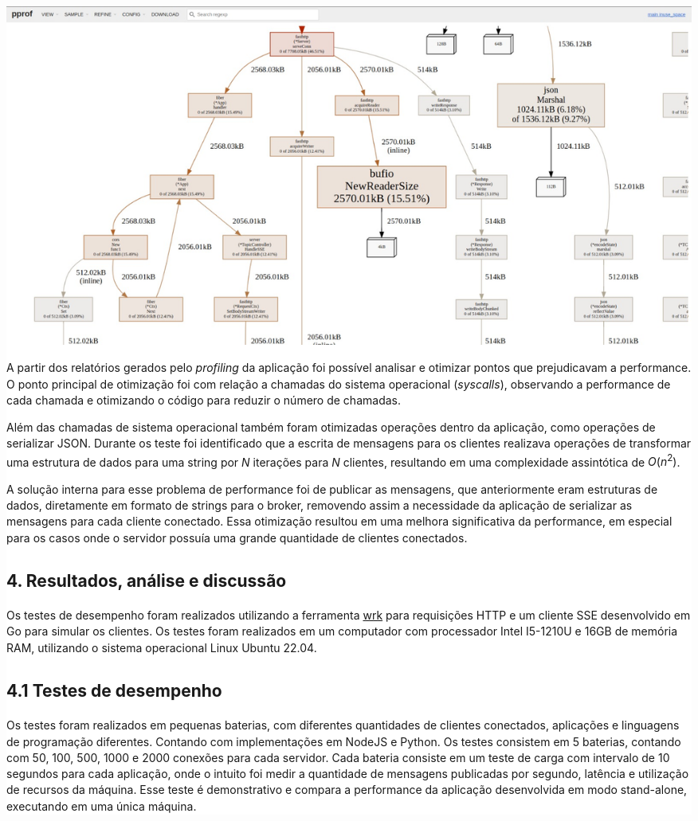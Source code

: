 ![Profiling da memória](images/heap-profile.jpeg)

A partir dos relatórios gerados pelo _profiling_ da aplicação foi possível analisar e otimizar pontos que prejudicavam a performance. O ponto principal de otimização foi com relação a chamadas do sistema operacional (_syscalls_), observando a performance de cada chamada e otimizando o código para reduzir o número de chamadas.

Além das chamadas de sistema operacional também foram otimizadas operações dentro da aplicação, como operações de serializar JSON. Durante os teste foi identificado que a escrita de mensagens para os clientes realizava operações de transformar uma estrutura de dados para uma string por $N$ iterações para $N$ clientes, resultando em uma complexidade assintótica de $O(n^2)$.

A solução interna para esse problema de performance foi de publicar as mensagens, que anteriormente eram estruturas de dados, diretamente em formato de strings para o broker, removendo assim a necessidade da aplicação de serializar as mensagens para cada cliente conectado. Essa otimização resultou em uma melhora significativa da performance, em especial para os casos onde o servidor possuía uma grande quantidade de clientes conectados.

## 4. Resultados, análise e discussão

Os testes de desempenho foram realizados utilizando a ferramenta [wrk](https://github.com/wg/wrk) para requisições HTTP e um cliente SSE desenvolvido em Go para simular os clientes. Os testes foram realizados em um computador com processador Intel I5-1210U e 16GB de memória RAM, utilizando o sistema operacional Linux Ubuntu 22.04.

## 4.1 Testes de desempenho

Os testes foram realizados em pequenas baterias, com diferentes quantidades de clientes conectados, aplicações e linguagens de programação diferentes. Contando com implementações em NodeJS e Python. Os testes consistem em 5 baterias, contando com 50, 100, 500, 1000 e 2000 conexões para cada servidor. Cada bateria consiste em um teste de carga com intervalo de 10 segundos para cada aplicação, onde o intuito foi medir a quantidade de mensagens publicadas por segundo, latência e utilização de recursos da máquina. Esse teste é demonstrativo e compara a performance da aplicação desenvolvida em modo stand-alone, executando em uma única máquina.
